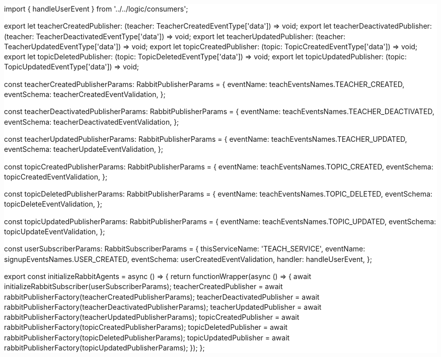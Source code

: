 import { handleUserEvent } from '../../logic/consumers';

export let teacherCreatedPublisher: (teacher: TeacherCreatedEventType['data']) => void;
export let teacherDeactivatedPublisher: (teacher: TeacherDeactivatedEventType['data']) => void;
export let teacherUpdatedPublisher: (teacher: TeacherUpdatedEventType['data']) => void;
export let topicCreatedPublisher: (topic: TopicCreatedEventType['data']) => void;
export let topicDeletedPublisher: (topic: TopicDeletedEventType['data']) => void;
export let topicUpdatedPublisher: (topic: TopicUpdatedEventType['data']) => void;

const teacherCreatedPublisherParams: RabbitPublisherParams<TeacherCreatedEventType> = {
  eventName: teachEventsNames.TEACHER_CREATED,
  eventSchema: teacherCreatedEventValidation,
};

const teacherDeactivatedPublisherParams: RabbitPublisherParams<TeacherDeactivatedEventType> = {
  eventName: teachEventsNames.TEACHER_DEACTIVATED,
  eventSchema: teacherDeactivatedEventValidation,
};

const teacherUpdatedPublisherParams: RabbitPublisherParams<TeacherUpdatedEventType> = {
  eventName: teachEventsNames.TEACHER_UPDATED,
  eventSchema: teacherUpdateEventValidation,
};

const topicCreatedPublisherParams: RabbitPublisherParams<TopicCreatedEventType> = {
  eventName: teachEventsNames.TOPIC_CREATED,
  eventSchema: topicCreatedEventValidation,
};

const topicDeletedPublisherParams: RabbitPublisherParams<TopicDeletedEventType> = {
  eventName: teachEventsNames.TOPIC_DELETED,
  eventSchema: topicDeleteEventValidation,
};

const topicUpdatedPublisherParams: RabbitPublisherParams<TopicUpdatedEventType> = {
  eventName: teachEventsNames.TOPIC_UPDATED,
  eventSchema: topicUpdateEventValidation,
};

const userSubscriberParams: RabbitSubscriberParams<UserCreatedEventType> = {
  thisServiceName: 'TEACH_SERVICE',
  eventName: signupEventsNames.USER_CREATED,
  eventSchema: userCreatedEventValidation,
  handler: handleUserEvent,
};

export const initializeRabbitAgents = async () => {
  return functionWrapper(async () => {
    await initializeRabbitSubscriber(userSubscriberParams);
    teacherCreatedPublisher = await rabbitPublisherFactory(teacherCreatedPublisherParams);
    teacherDeactivatedPublisher = await rabbitPublisherFactory(teacherDeactivatedPublisherParams);
    teacherUpdatedPublisher = await rabbitPublisherFactory(teacherUpdatedPublisherParams);
    topicCreatedPublisher = await rabbitPublisherFactory(topicCreatedPublisherParams);
    topicDeletedPublisher = await rabbitPublisherFactory(topicDeletedPublisherParams);
    topicUpdatedPublisher = await rabbitPublisherFactory(topicUpdatedPublisherParams);
  });
};
